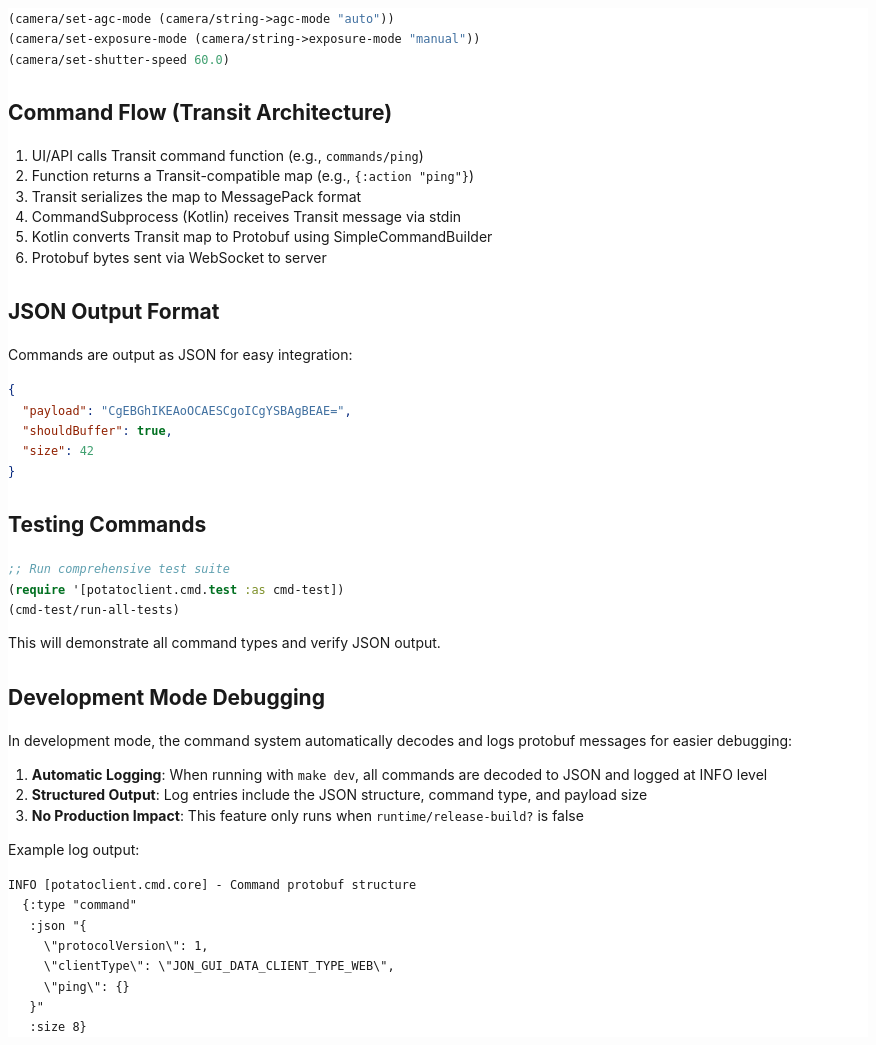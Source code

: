 ```clojure
(camera/set-agc-mode (camera/string->agc-mode "auto"))
(camera/set-exposure-mode (camera/string->exposure-mode "manual"))
(camera/set-shutter-speed 60.0)
```

## Command Flow (Transit Architecture)

1. UI/API calls Transit command function (e.g., `commands/ping`)
2. Function returns a Transit-compatible map (e.g., `{:action "ping"}`)
3. Transit serializes the map to MessagePack format
4. CommandSubprocess (Kotlin) receives Transit message via stdin
5. Kotlin converts Transit map to Protobuf using SimpleCommandBuilder
6. Protobuf bytes sent via WebSocket to server

## JSON Output Format

Commands are output as JSON for easy integration:
```json
{
  "payload": "CgEBGhIKEAoOCAESCgoICgYSBAgBEAE=",
  "shouldBuffer": true,
  "size": 42
}
```

## Testing Commands

```clojure
;; Run comprehensive test suite
(require '[potatoclient.cmd.test :as cmd-test])
(cmd-test/run-all-tests)
```

This will demonstrate all command types and verify JSON output.

## Development Mode Debugging

In development mode, the command system automatically decodes and logs protobuf messages for easier debugging:

1. **Automatic Logging**: When running with `make dev`, all commands are decoded to JSON and logged at INFO level
2. **Structured Output**: Log entries include the JSON structure, command type, and payload size
3. **No Production Impact**: This feature only runs when `runtime/release-build?` is false

Example log output:
```
INFO [potatoclient.cmd.core] - Command protobuf structure
  {:type "command"
   :json "{
     \"protocolVersion\": 1,
     \"clientType\": \"JON_GUI_DATA_CLIENT_TYPE_WEB\",
     \"ping\": {}
   }"
   :size 8}
```

